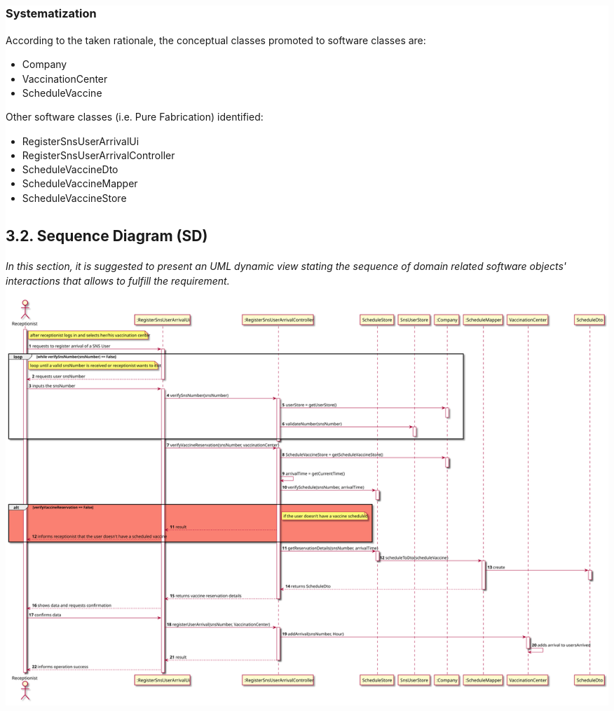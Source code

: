 
### Systematization ##

According to the taken rationale, the conceptual classes promoted to software classes are:

* Company
* VaccinationCenter
* ScheduleVaccine

Other software classes (i.e. Pure Fabrication) identified:

* RegisterSnsUserArrivalUi
* RegisterSnsUserArrivalController
* ScheduleVaccineDto
* ScheduleVaccineMapper
* ScheduleVaccineStore

## 3.2. Sequence Diagram (SD)

*In this section, it is suggested to present an UML dynamic view stating the sequence of domain related software objects' interactions that allows to fulfill the requirement.*

![US_04_SD](SD/US_04_SD.svg)
